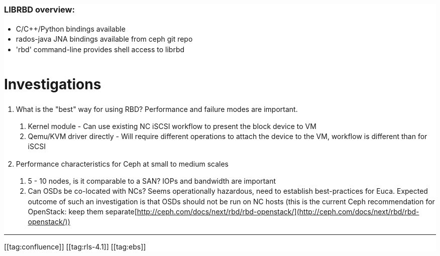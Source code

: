 
### LIBRBD overview:

* C/C++/Python bindings available
* rados-java JNA bindings available from ceph git repo
* 'rbd' command-line provides shell access to librbd


# Investigations

1. What is the "best" way for using RBD? Performance and failure modes are important.
    1. Kernel module - Can use existing NC iSCSI workflow to present the block device to VM
    1. Qemu/KVM driver directly - Will require different operations to attach the device to the VM, workflow is different than for iSCSI

    
1. Performance characteristics for Ceph at small to medium scales
    1. 5 - 10 nodes, is it comparable to a SAN? IOPs and bandwidth are important
    1. Can OSDs be co-located with NCs? Seems operationally hazardous, need to establish best-practices for Euca. Expected outcome of such an investigation is that OSDs should not be run on NC hosts (this is the current Ceph recommendation for OpenStack: keep them separate[http://ceph.com/docs/next/rbd/rbd-openstack/](http://ceph.com/docs/next/rbd/rbd-openstack/))

    





*****

[[tag:confluence]]
[[tag:rls-4.1]]
[[tag:ebs]]
